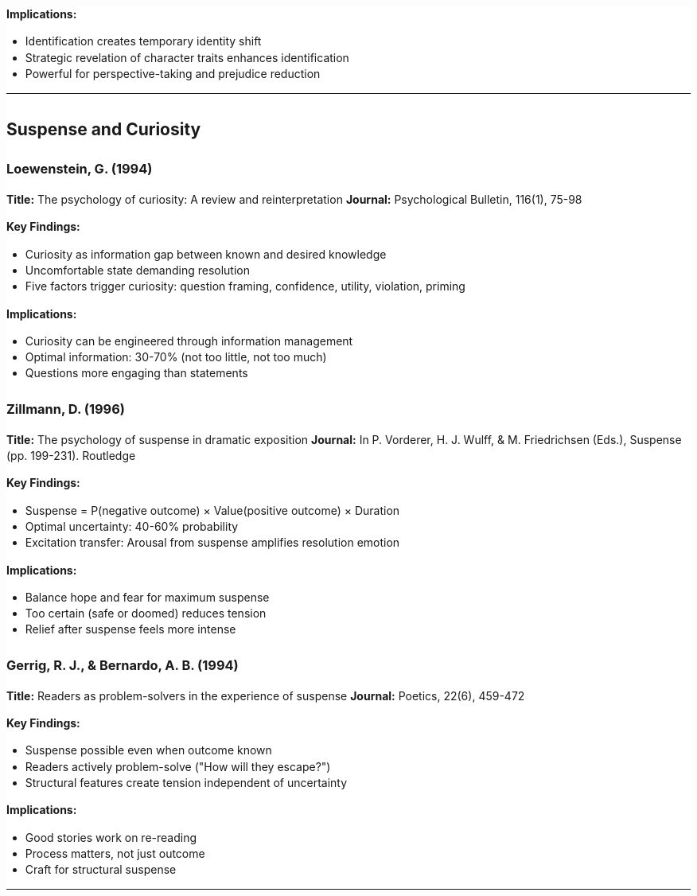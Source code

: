 **Implications:**
- Identification creates temporary identity shift
- Strategic revelation of character traits enhances identification
- Powerful for perspective-taking and prejudice reduction

---

## Suspense and Curiosity

### Loewenstein, G. (1994)
**Title:** The psychology of curiosity: A review and reinterpretation
**Journal:** Psychological Bulletin, 116(1), 75-98

**Key Findings:**
- Curiosity as information gap between known and desired knowledge
- Uncomfortable state demanding resolution
- Five factors trigger curiosity: question framing, confidence, utility, violation, priming

**Implications:**
- Curiosity can be engineered through information management
- Optimal information: 30-70% (not too little, not too much)
- Questions more engaging than statements

### Zillmann, D. (1996)
**Title:** The psychology of suspense in dramatic exposition
**Journal:** In P. Vorderer, H. J. Wulff, & M. Friedrichsen (Eds.), Suspense (pp. 199-231). Routledge

**Key Findings:**
- Suspense = P(negative outcome) × Value(positive outcome) × Duration
- Optimal uncertainty: 40-60% probability
- Excitation transfer: Arousal from suspense amplifies resolution emotion

**Implications:**
- Balance hope and fear for maximum suspense
- Too certain (safe or doomed) reduces tension
- Relief after suspense feels more intense

### Gerrig, R. J., & Bernardo, A. B. (1994)
**Title:** Readers as problem-solvers in the experience of suspense
**Journal:** Poetics, 22(6), 459-472

**Key Findings:**
- Suspense possible even when outcome known
- Readers actively problem-solve ("How will they escape?")
- Structural features create tension independent of uncertainty

**Implications:**
- Good stories work on re-reading
- Process matters, not just outcome
- Craft for structural suspense

---
